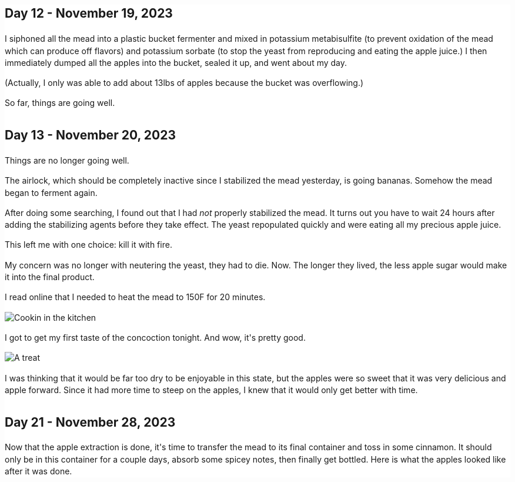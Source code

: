 ## Day 12 - November 19, 2023

I siphoned all the mead into a plastic bucket fermenter and mixed in
potassium metabisulfite (to prevent oxidation of the mead which can
produce off flavors) and potassium sorbate (to stop the yeast from
reproducing and eating the apple juice.) I then immediately dumped
all the apples into the bucket, sealed it up, and went about my day.

(Actually, I only was able to add about 13lbs of apples because the
bucket was overflowing.)

So far, things are going well.

## Day 13 - November 20, 2023

Things are no longer going well.

The airlock, which should be completely inactive since I stabilized
the mead yesterday, is going bananas. Somehow the mead began to
ferment again.

After doing some searching, I found out that I had *not* properly
stabilized the mead. It turns out you have to wait 24 hours after
adding the stabilizing agents before they take effect. The yeast
repopulated quickly and were eating all my precious apple juice.

This left me with one choice: kill it with fire.

My concern was no longer with neutering the yeast, they had to
die. Now. The longer they lived, the less apple sugar would
make it into the final product.

I read online that I needed to heat the mead to 150F for 20
minutes.

![Cookin in the kitchen](/images/blog/The-Mead-From-Hell/FirstPasteurization.jpeg)

I got to get my first taste of the concoction tonight. And
wow, it's pretty good.

![A treat](/images/blog/The-Mead-From-Hell/FirstGlass.jpeg)

I was thinking that it would be far too dry to be enjoyable
in this state, but the apples were so sweet that it was
very delicious and apple forward. Since it had more time to
steep on the apples, I knew that it would only get better
with time.

## Day 21 - November 28, 2023

Now that the apple extraction is done, it's time to transfer
the mead to its final container and toss in some cinnamon.
It should only be in this container for a couple days, absorb
some spicey notes, then finally get bottled. Here is what the
apples looked like after it was done.
